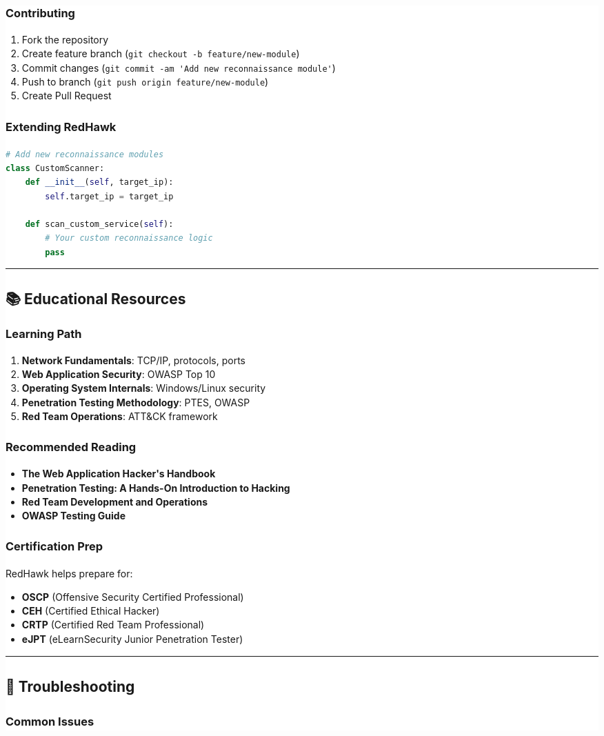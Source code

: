 ### Contributing
1. Fork the repository
2. Create feature branch (`git checkout -b feature/new-module`)
3. Commit changes (`git commit -am 'Add new reconnaissance module'`)
4. Push to branch (`git push origin feature/new-module`)
5. Create Pull Request

### Extending RedHawk
```python
# Add new reconnaissance modules
class CustomScanner:
    def __init__(self, target_ip):
        self.target_ip = target_ip
    
    def scan_custom_service(self):
        # Your custom reconnaissance logic
        pass
```

---

## 📚 Educational Resources

### Learning Path
1. **Network Fundamentals**: TCP/IP, protocols, ports
2. **Web Application Security**: OWASP Top 10
3. **Operating System Internals**: Windows/Linux security
4. **Penetration Testing Methodology**: PTES, OWASP
5. **Red Team Operations**: ATT&CK framework

### Recommended Reading
- **The Web Application Hacker's Handbook**
- **Penetration Testing: A Hands-On Introduction to Hacking**
- **Red Team Development and Operations**
- **OWASP Testing Guide**

### Certification Prep
RedHawk helps prepare for:
- **OSCP** (Offensive Security Certified Professional)
- **CEH** (Certified Ethical Hacker)
- **CRTP** (Certified Red Team Professional)
- **eJPT** (eLearnSecurity Junior Penetration Tester)

---

## 🐛 Troubleshooting

### Common Issues
